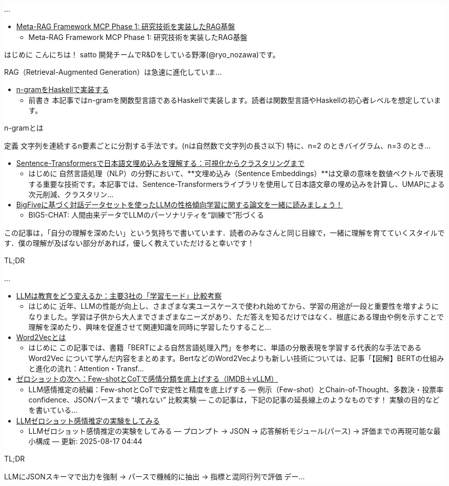  ...
- [Meta-RAG Framework MCP Phase 1: 研究技術を実装したRAG基盤](https://zenn.dev/satto_workspace/articles/c313d977e6b56b)
  - Meta-RAG Framework MCP Phase 1: 研究技術を実装したRAG基盤

 はじめに
こんにちは！ satto 開発チームでR&amp;Dをしている野澤(@ryo_nozawa)です。

RAG（Retrieval-Augmented Generation）は急速に進化していま...
- [n-gramをHaskellで実装する](https://zenn.dev/shundeveloper/articles/ffde255a36a7c0)
  - 前書き
本記事ではn-gramを関数型言語であるHaskellで実装します。読者は関数型言語やHaskellの初心者レベルを想定しています。

 n-gramとは

 定義
文字列を連続するn要素ごとに分割する手法です。(nは自然数で文字列の長さ以下) 特に、n=2 のときバイグラム、n=3 のとき...
- [Sentence-Transformersで日本語文埋め込みを理解する：可視化からクラスタリングまで](https://zenn.dev/dxc_ai_driven/articles/22069126393a7d)
  - はじめに
自然言語処理（NLP）の分野において、**文埋め込み（Sentence Embeddings）**は文章の意味を数値ベクトルで表現する重要な技術です。本記事では、Sentence-Transformersライブラリを使用して日本語文章の埋め込みを計算し、UMAPによる次元削減、クラスタリン...
- [BigFiveに基づく対話データセットを使ったLLMの性格傾向学習に関する論文を一緒に読みましょう！](https://zenn.dev/arai0711/articles/big5_llm_personality_blog)
  - BIG5-CHAT: 人間由来データでLLMのパーソナリティを“訓練で”形づくる

この記事は，「自分の理解を深めたい」という気持ちで書いています．読者のみなさんと同じ目線で，一緒に理解を育てていくスタイルです．僕の理解が及ばない部分があれば，優しく教えていただけると幸いです！


 TL;DR

...
- [LLMは教育をどう変えるか：主要3社の「学習モード」比較考察](https://zenn.dev/neoai/articles/ad8aef1e1f1473)
  - はじめに
近年、LLMの性能が向上し、さまざまな実ユースケースで使われ始めてから、学習の用途が一段と重要性を増すようになりました。学習は子供から大人までさまざまなニーズがあり、ただ答えを知るだけではなく、根底にある理由や例を示すことで理解を深めたり、興味を促進させて関連知識を同時に学習したりすること...
- [Word2Vecとは](https://zenn.dev/stockdatalab/articles/20250828_tech_nlpword2vec)
  - はじめに
この記事では、書籍「BERTによる自然言語処理入門」を参考に、単語の分散表現を学習する代表的な手法である Word2Vec について学んだ内容をまとめます。BertなどのWord2Vecよりも新しい技術については、記事「【図解】BERTの仕組みと進化の流れ：Attention・Transf...
- [ゼロショットの次へ：Few-shotとCoTで感情分類を底上げする（IMDB＋vLLM）](https://zenn.dev/arai0711/articles/llm_sentiment_cot_blog)
  - LLM感情推定の続編：Few-shotとCoTで安定性と精度を底上げする
— 例示（Few-shot）とChain-of-Thought、多数決・投票率confidence、JSONパースまで “壊れない” 比較実験 —
この記事は，下記の記事の延長線上のようなものです！
実験の目的などを書いている...
- [LLMゼロショット感情推定の実験をしてみる](https://zenn.dev/arai0711/articles/llm_sentiment_eval_blog)
  - LLMゼロショット感情推定の実験をしてみる
— プロンプト → JSON → 応答解析モジュール(パース) → 評価までの再現可能な最小構成 —
更新: 2025-08-17 04:44

 TL;DR

LLMにJSONスキーマで出力を強制 → パースで機械的に抽出 → 指標と混同行列で評価
デー...
